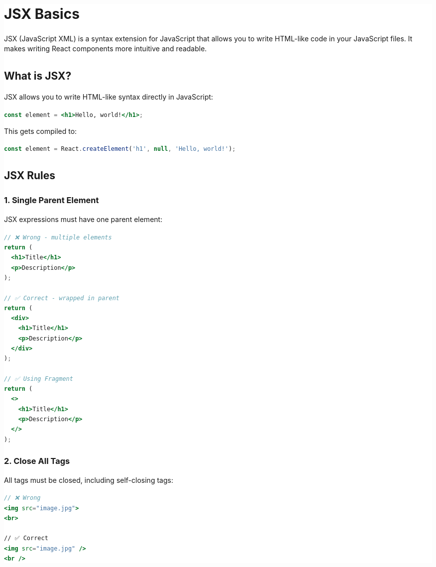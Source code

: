 # JSX Basics

JSX (JavaScript XML) is a syntax extension for JavaScript that allows you to write HTML-like code in your JavaScript files. It makes writing React components more intuitive and readable.

## What is JSX?

JSX allows you to write HTML-like syntax directly in JavaScript:

```jsx
const element = <h1>Hello, world!</h1>;
```

This gets compiled to:
```javascript
const element = React.createElement('h1', null, 'Hello, world!');
```

## JSX Rules

### 1. Single Parent Element
JSX expressions must have one parent element:

```jsx
// ❌ Wrong - multiple elements
return (
  <h1>Title</h1>
  <p>Description</p>
);

// ✅ Correct - wrapped in parent
return (
  <div>
    <h1>Title</h1>
    <p>Description</p>
  </div>
);

// ✅ Using Fragment
return (
  <>
    <h1>Title</h1>
    <p>Description</p>
  </>
);
```

### 2. Close All Tags
All tags must be closed, including self-closing tags:

```jsx
// ❌ Wrong
<img src="image.jpg">
<br>

// ✅ Correct
<img src="image.jpg" />
<br />
```
